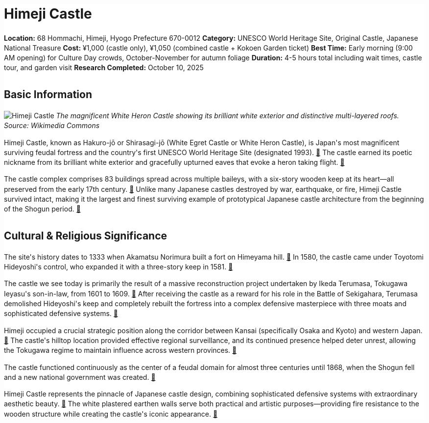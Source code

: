 # Himeji Castle

**Location:** 68 Hommachi, Himeji, Hyogo Prefecture 670-0012
**Category:** UNESCO World Heritage Site, Original Castle, Japanese National Treasure
**Cost:** ¥1,000 (castle only), ¥1,050 (combined castle + Kokoen Garden ticket)
**Best Time:** Early morning (9:00 AM opening) for Culture Day crowds, October-November for autumn foliage
**Duration:** 4-5 hours total including wait times, castle tour, and garden visit
**Research Completed:** October 10, 2025

## Basic Information

![Himeji Castle](https://upload.wikimedia.org/wikipedia/commons/c/c1/Himeji_castle_in_may_2015.jpg)
*The magnificent White Heron Castle showing its brilliant white exterior and distinctive multi-layered roofs. Source: Wikimedia Commons*

Himeji Castle, known as Hakuro-jō or Shirasagi-jō (White Egret Castle or White Heron Castle), is Japan's most magnificent surviving feudal fortress and the country's first UNESCO World Heritage Site (designated 1993). [🔗](https://whc.unesco.org/en/list/661/) The castle earned its poetic nickname from its brilliant white exterior and gracefully upturned eaves that evoke a heron taking flight. [🔗](https://en.wikipedia.org/wiki/Himeji_Castle)

The castle complex comprises 83 buildings spread across multiple baileys, with a six-story wooden keep at its heart—all preserved from the early 17th century. [🔗](https://www.japan-guide.com/e/e3501.html) Unlike many Japanese castles destroyed by war, earthquake, or fire, Himeji Castle survived intact, making it the largest and finest surviving example of prototypical Japanese castle architecture from the beginning of the Shogun period. [🔗](https://whc.unesco.org/en/list/661/)

## Cultural & Religious Significance

The site's history dates to 1333 when Akamatsu Norimura built a fort on Himeyama hill. [🔗](https://www.himejicastle.jp/en/guide/history/) In 1580, the castle came under Toyotomi Hideyoshi's control, who expanded it with a three-story keep in 1581. [🔗](https://en.wikipedia.org/wiki/Himeji_Castle)

The castle we see today is primarily the result of a massive reconstruction project undertaken by Ikeda Terumasa, Tokugawa Ieyasu's son-in-law, from 1601 to 1609. [🔗](https://www.himejicastle.jp/en/guide/history/) After receiving the castle as a reward for his role in the Battle of Sekigahara, Terumasa demolished Hideyoshi's keep and completely rebuilt the fortress into a complex defensive masterpiece with three moats and sophisticated defensive systems. [🔗](https://www.worldhistory.org/Himeji_Castle/)

Himeji occupied a crucial strategic position along the corridor between Kansai (specifically Osaka and Kyoto) and western Japan. [🔗](https://en.wikipedia.org/wiki/Himeji_Castle) The castle's hilltop location provided effective regional surveillance, and its continued presence helped deter unrest, allowing the Tokugawa regime to maintain influence across western provinces. [🔗](https://www.worldhistory.org/Himeji_Castle)

The castle functioned continuously as the center of a feudal domain for almost three centuries until 1868, when the Shogun fell and a new national government was created. [🔗](https://whc.unesco.org/en/list/661/)

Himeji Castle represents the pinnacle of Japanese castle design, combining sophisticated defensive systems with extraordinary aesthetic beauty. [🔗](https://whc.unesco.org/en/list/661/) The white plastered earthen walls serve both practical and artistic purposes—providing fire resistance to the wooden structure while creating the castle's iconic appearance. [🔗](https://www.britannica.com/topic/White-Heron-Castle)
